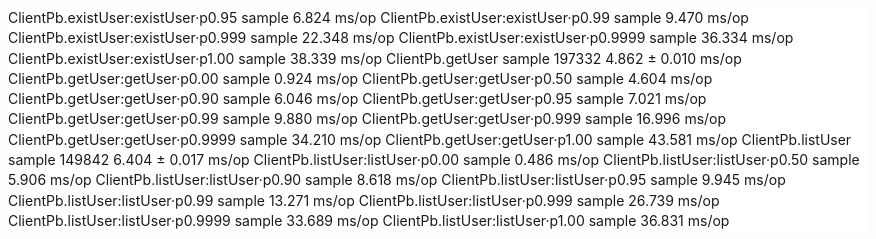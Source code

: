 ClientPb.existUser:existUser·p0.95      sample           6.824           ms/op
ClientPb.existUser:existUser·p0.99      sample           9.470           ms/op
ClientPb.existUser:existUser·p0.999     sample          22.348           ms/op
ClientPb.existUser:existUser·p0.9999    sample          36.334           ms/op
ClientPb.existUser:existUser·p1.00      sample          38.339           ms/op
ClientPb.getUser                        sample  197332   4.862 ± 0.010   ms/op
ClientPb.getUser:getUser·p0.00          sample           0.924           ms/op
ClientPb.getUser:getUser·p0.50          sample           4.604           ms/op
ClientPb.getUser:getUser·p0.90          sample           6.046           ms/op
ClientPb.getUser:getUser·p0.95          sample           7.021           ms/op
ClientPb.getUser:getUser·p0.99          sample           9.880           ms/op
ClientPb.getUser:getUser·p0.999         sample          16.996           ms/op
ClientPb.getUser:getUser·p0.9999        sample          34.210           ms/op
ClientPb.getUser:getUser·p1.00          sample          43.581           ms/op
ClientPb.listUser                       sample  149842   6.404 ± 0.017   ms/op
ClientPb.listUser:listUser·p0.00        sample           0.486           ms/op
ClientPb.listUser:listUser·p0.50        sample           5.906           ms/op
ClientPb.listUser:listUser·p0.90        sample           8.618           ms/op
ClientPb.listUser:listUser·p0.95        sample           9.945           ms/op
ClientPb.listUser:listUser·p0.99        sample          13.271           ms/op
ClientPb.listUser:listUser·p0.999       sample          26.739           ms/op
ClientPb.listUser:listUser·p0.9999      sample          33.689           ms/op
ClientPb.listUser:listUser·p1.00        sample          36.831           ms/op
